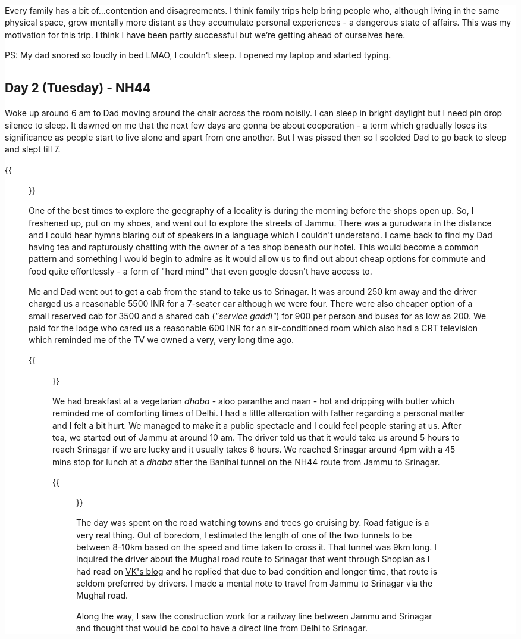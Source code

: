 Every family has a bit of…contention and disagreements. I think family trips help bring people who, although living in the same physical space, grow mentally more distant as they accumulate personal experiences - a dangerous state of affairs. This was my motivation for this trip. I think I have been partly successful but we’re getting ahead of ourselves here.  

PS: My dad snored so loudly in bed LMAO, I couldn’t sleep. I opened my laptop and started typing.

## Day 2 (Tuesday) - NH44

Woke up around 6 am to Dad moving around the chair across the room noisily. I can sleep in bright daylight but I need pin drop silence to sleep. It dawned on me that the next few days are gonna be about cooperation - a term which gradually loses its significance as people start to live alone and apart from one another. But I was pissed then so I scolded Dad to go back to sleep and slept till 7.

{{<figure src="/img/kashmir/25.jpg" caption="The gurudwara at Jammu" width="450px">}}

One of the best times to explore the geography of a locality is during the morning before the shops open up. So, I freshened up, put on my shoes, and went out to explore the streets of Jammu. There was a gurudwara in the distance and I could hear hymns blaring out of speakers in a language which I couldn't understand. I came back to find my Dad having tea and rapturously chatting with the owner of a tea shop beneath our hotel. This would become a common pattern and something I would begin to admire as it would allow us to find out about cheap options for commute and food quite effortlessly - a form of "herd mind" that even google doesn't have access to. 

Me and Dad went out to get a cab from the stand to take us to Srinagar. It was around 250 km away and the driver charged us a reasonable 5500 INR for a 7-seater car although we were four. There were also cheaper option of a small reserved cab for 3500 and a shared cab (_"service gaddi"_) for 900 per person and buses for as low as 200. We paid for the lodge who cared us a reasonable 600 INR for an air-conditioned room which also had a CRT television which reminded me of the TV we owned a very, very long time ago.    

{{<figure src="/img/kashmir/13.jpg" width="300px" caption="Delicious _aloo parantha_ at a vegetarian dhaba in Jammu">}}

We had breakfast at a vegetarian _dhaba_ - aloo paranthe and naan - hot and dripping with butter which reminded me of comforting times of Delhi. I had a little altercation with father regarding a personal matter and I felt a bit hurt. We managed to make it a public spectacle and I could feel people staring at us. After tea, we started out of Jammu at around 10 am. The driver told us that it would take us around 5 hours to reach Srinagar if we are lucky and it usually takes 6 hours. We reached Srinagar around 4pm with a 45 mins stop for lunch at a _dhaba_ after the Banihal tunnel on the NH44 route from Jammu to Srinagar.  

{{<figure src="/img/kashmir/15.jpg" caption="Ah, the mountains - that wonderful source of healing which I craved for so long!">}}

The day was spent on the road watching towns and trees go cruising by. Road fatigue is a very real thing. Out of boredom, I estimated the length of one of the two tunnels to be between 8-10km based on the speed and time taken to cross it. That tunnel was 9km long. I inquired the driver about the Mughal road route to Srinagar that went through Shopian as I had read on [VK's blog][1] and he replied that due to bad condition and longer time, that route is seldom preferred by drivers. I made a mental note to travel from Jammu to Srinagar via the Mughal road.

Along the way, I saw the construction work for a railway line between Jammu and Srinagar and thought that would be cool to have a direct line from Delhi to Srinagar.


[0]: https://nizamibandhu.com/
[1]: https://vargiskhan.com/log/how-to-plan-a-trip-to-kashmir-a-complete-travel-guide/